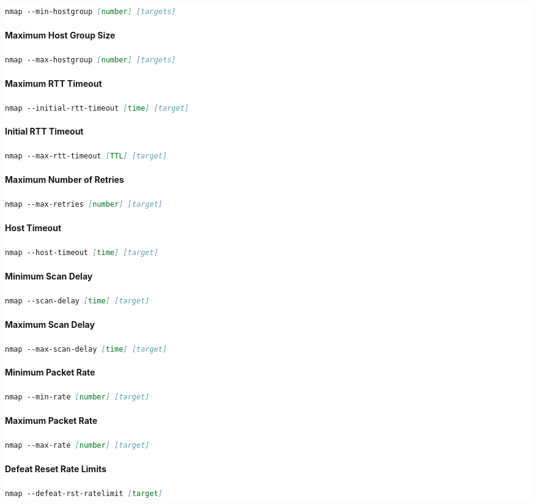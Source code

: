 ```markdown
nmap --min-hostgroup [number] [targets]
```

#### Maximum Host Group Size

```markdown
nmap --max-hostgroup [number] [targets]
```

#### Maximum RTT Timeout

```markdown
nmap --initial-rtt-timeout [time] [target]
```

#### Initial RTT Timeout

```markdown
nmap --max-rtt-timeout [TTL] [target]
```

#### Maximum Number of Retries

```markdown
nmap --max-retries [number] [target]
```

#### Host Timeout

```markdown
nmap --host-timeout [time] [target]
```

#### Minimum Scan Delay

```markdown
nmap --scan-delay [time] [target]
```

#### Maximum Scan Delay

```markdown
nmap --max-scan-delay [time] [target]
```

#### Minimum Packet Rate

```markdown
nmap --min-rate [number] [target]
```

#### Maximum Packet Rate

```markdown
nmap --max-rate [number] [target]
```

#### Defeat Reset Rate Limits

```markdown
nmap --defeat-rst-ratelimit [target]
```
